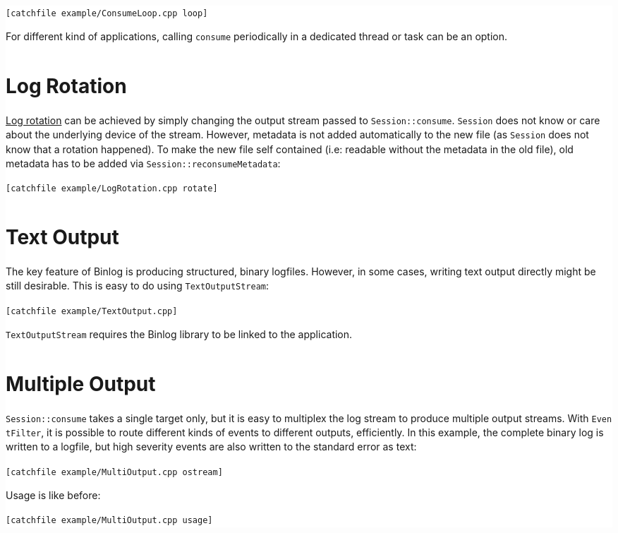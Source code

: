     [catchfile example/ConsumeLoop.cpp loop]

For different kind of applications, calling `consume` periodically in a dedicated thread
or task can be an option.

# Log Rotation

[Log rotation][] can be achieved by simply changing the output stream passed to `Session::consume`.
`Session` does not know or care about the underlying device of the stream.
However, metadata is not added automatically to the new file (as `Session` does not know
that a rotation happened). To make the new file self contained (i.e: readable without the
metadata in the old file), old metadata has to be added via `Session::reconsumeMetadata`:

    [catchfile example/LogRotation.cpp rotate]

# Text Output

The key feature of Binlog is producing structured, binary logfiles.
However, in some cases, writing text output directly might be still desirable.
This is easy to do using `TextOutputStream`:

    [catchfile example/TextOutput.cpp]

`TextOutputStream` requires the Binlog library to be linked to the application.

# Multiple Output

`Session::consume` takes a single target only, but it is easy to multiplex the log stream
to produce multiple output streams. With `EventFilter`, it is possible to route
different kinds of events to different outputs, efficiently. In this example,
the complete binary log is written to a logfile, but high severity events are also
written to the standard error as text:

    [catchfile example/MultiOutput.cpp ostream]

Usage is like before:

    [catchfile example/MultiOutput.cpp usage]


[Log rotation]: https://en.wikipedia.org/wiki/Log_rotation


[strerror]: https://en.cppreference.com/w/cpp/string/byte/strerror
[mserialize-act]: Mserialize.html#adapting-custom-types
[mserialize-rec]: Mserialize.html#adapting-user-defined-recursive-types-for-visitation
[Mserialize]: Mserialize.html
